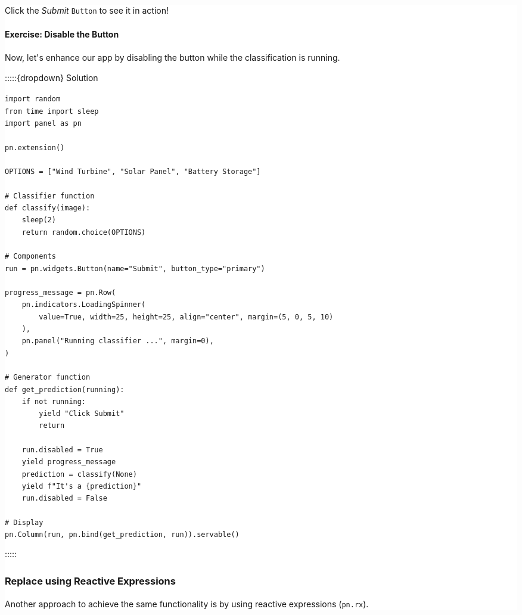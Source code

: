 Click the *Submit* `Button` to see it in action!

#### Exercise: Disable the Button

Now, let's enhance our app by disabling the button while the classification is running.

:::::{dropdown} Solution

```{pyodide}
import random
from time import sleep
import panel as pn

pn.extension()

OPTIONS = ["Wind Turbine", "Solar Panel", "Battery Storage"]

# Classifier function
def classify(image):
    sleep(2)
    return random.choice(OPTIONS)

# Components
run = pn.widgets.Button(name="Submit", button_type="primary")

progress_message = pn.Row(
    pn.indicators.LoadingSpinner(
        value=True, width=25, height=25, align="center", margin=(5, 0, 5, 10)
    ),
    pn.panel("Running classifier ...", margin=0),
)

# Generator function
def get_prediction(running):
    if not running:
        yield "Click Submit"
        return

    run.disabled = True
    yield progress_message
    prediction = classify(None)
    yield f"It's a {prediction}"
    run.disabled = False

# Display
pn.Column(run, pn.bind(get_prediction, run)).servable()
```

:::::

### Replace using Reactive Expressions

Another approach to achieve the same functionality is by using reactive expressions (`pn.rx`).
